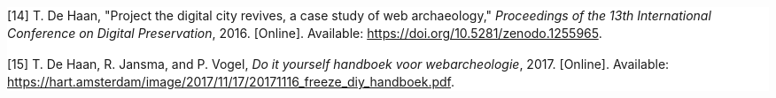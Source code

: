 \[14\] T. De Haan, "Project the digital city revives, a case study of web
    archaeology," *Proceedings of the 13th
    International Conference on Digital Preservation*, 2016.
    \[Online\]. Available: <https://doi.org/10.5281/zenodo.1255965>.

\[15\] T. De Haan, R. Jansma, and P. Vogel, *Do it yourself handboek voor
    webarcheologie*, 2017. \[Online\]. Available:
    <https://hart.amsterdam/image/2017/11/17/20171116_freeze_diy_handboek.pdf>.


[^1]: Elizabeth Mattijsen, old xxLINK-homepage:
    <https://liz.nl/xxlink-homepage.htm>

[^2]: See e.g. the links in the “Tapes” section at
    <https://github.com/KBNLresearch/forensicImagingResources/blob/master/doc/df-resources.md>

[^3]: BitCurator: <https://bitcurator.net/>

[^4]: “Digital Data Storage”, Wikipedia:
    <https://en.wikipedia.org/wiki/Digital_Data_Storage>

[^5]: “HP StorageWorks DDS/DAT Media - DDS/DAT Media Compatibility
    Matrix”, Hewlett Packard:
    <https://support.hpe.com/hpsc/doc/public/display?docId=emr_na-lpg50457>

[^6]: “Digital Linear Tape”, Wikipedia:
    <https://en.wikipedia.org/wiki/Digital_Linear_Tape>

[^7]: “DLT Drive Media and Cleaning Tape Compatibility Guide”,
    TapeandMedia.com:
    <https://www.tapeandmedia.com/dlt_capacity_info.asp>

[^8]: “Parallel SCSI”, Wikipedia:
    <https://en.wikipedia.org/wiki/Parallel_SCSI>

[^9]: “Conventional PCI”, Wikipedia:
    <https://en.wikipedia.org/wiki/Conventional_PCI>

[^10]: “PCI Express”, Wikipedia:
    <https://en.wikipedia.org/wiki/PCI_Express>

[^11]: “Adaptec Support”, Microsemi:
    <https://storage.microsemi.com/en-us/support/scsi/>

[^12]: “Parallel SCSI”, Wikipedia:
    <https://en.wikipedia.org/wiki/Parallel_SCSI>

[^13]: “LVD, SE, HVD, SCSI Compatibility - Or Not”, Paralan:
    <http://www.paralan.com/scsiexpert.html>

[^14]: “SCSI connector”, Wikipedia:
    <https://en.wikipedia.org/wiki/SCSI_connector>

[^15]: “What kind of SCSI do I have?”, Paralan:
    <http://www.paralan.com/sediff.html>

[^16]: “Parallel SCSI”, Wikipedia:
    <https://en.wikipedia.org/wiki/Parallel_SCSI>

[^17]: “SCSI termination Q&A”, Adaptec:
    <https://storage.microsemi.com/en-us/support/scsi/3940/aha-3940uwd/hw_install/scsi_termination.htm>

[^18]: “dd (Unix)”, Wikipedia:
    <https://en.wikipedia.org/wiki/Dd_%28Unix%29>

[^19]: “file (command)”, Wikipedia:
    <https://en.wikipedia.org/wiki/File_(command)>

[^20]: Apache Tika: <https://tika.apache.org/>

[^21]: Fido: <http://fido.openpreservation.org/>

[^22]: Siegfried: <https://www.itforarchivists.com/siegfried/>

[^23]: “mt(1) - Linux man page”, die.net:
    <https://linux.die.net/man/1/mt>

[^24]: “Tapeimgr”: <https://github.com/KBNLresearch/tapeimgr>

[^25]: “Guymager homepage”: <https://guymager.sourceforge.io/>

[^26]: “ “Cannot allocate memory” when reading from SCSI tape”, Unix
    Stack Exchange: <https://unix.stackexchange.com/a/366217>

[^27]: “Tape Driver Semantics”, Amanda Wiki:
    <https://wiki.zmanda.com/index.php/Tape_Driver_Semantics>

[^28]: “KB Forensic Imaging Resources”:
    <https://github.com/KBNLresearch/forensicImagingResources/tree/master/doc>

[^29]: “file (command)”, Wikipedia:
    <https://en.wikipedia.org/wiki/File_(command)>

[^30]: “Unix dump”, ArchiveTeam File Formats Wiki:
    <http://fileformats.archiveteam.org/wiki/Unix_dump>


[^31]: “restore(8) - Linux man page”,
[^32]: A step-by-step description can be found here:
[^33]: “NTFS”, Wikipedia: <https://en.wikipedia.org/wiki/NTFS>
[^34]: “Ext4”, Wikipedia: <https://en.wikipedia.org/wiki/Ext4>
[^35]: “tar(1) - Linux man page”,
[^36]: Microsoft Tape Format Specification Version 1.00a:
[^37]: These steps are described in more detail here:
[^38]: The Apache HTTP Server Project: <https://httpd.apache.org/>
[^39]: Link: <https://web.archive.org/web/19961018155616/http://www.schiphol.nl/>
[^40]: “KB Forensic Imaging Resources”: